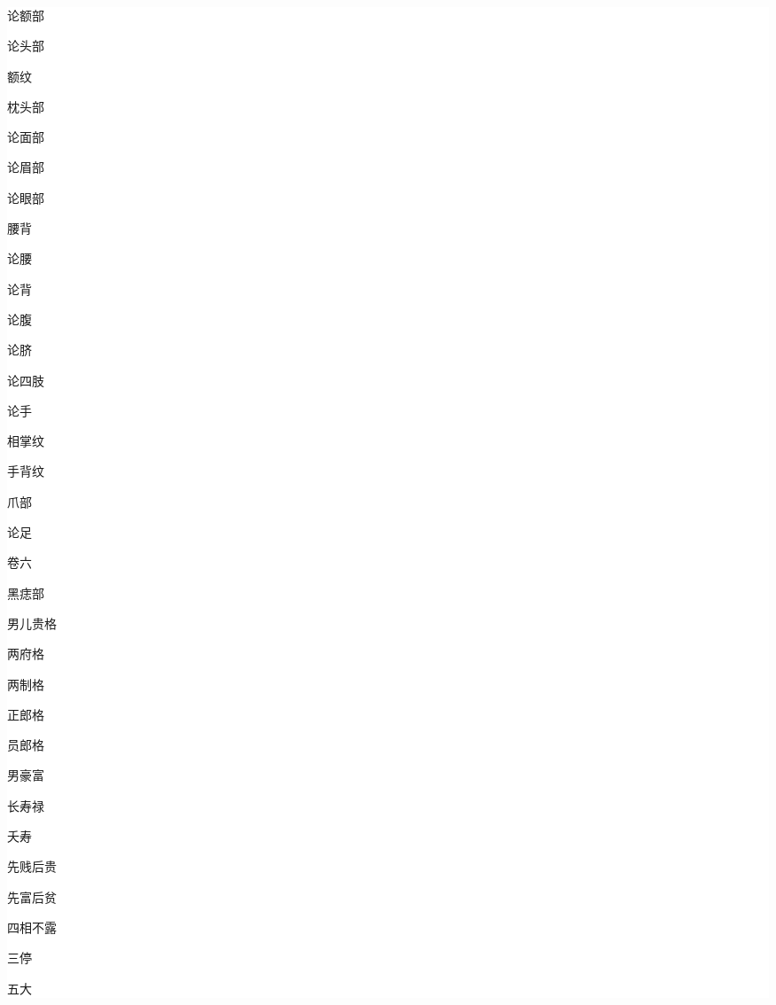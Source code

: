 论额部

论头部

额纹

枕头部

论面部

论眉部

论眼部

腰背

论腰

论背

论腹

论脐

论四肢

论手

相掌纹

手背纹

爪部

论足

卷六

黑痣部

男儿贵格

两府格

两制格

正郎格

员郎格

男豪富

长寿禄

夭寿

先贱后贵

先富后贫

四相不露

三停

五大
